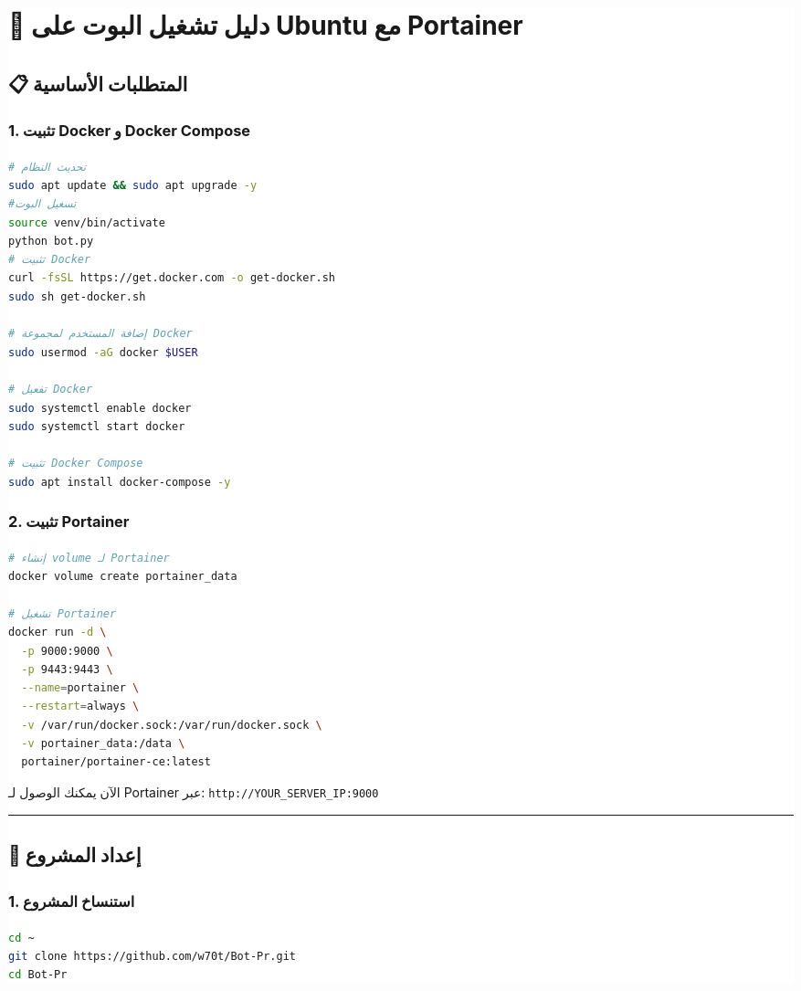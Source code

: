 # 🚀 دليل تشغيل البوت على Ubuntu مع Portainer

## 📋 المتطلبات الأساسية

### 1. تثبيت Docker و Docker Compose
```bash
# تحديث النظام
sudo apt update && sudo apt upgrade -y
#تسغيل البوت 
source venv/bin/activate
python bot.py
# تثبيت Docker
curl -fsSL https://get.docker.com -o get-docker.sh
sudo sh get-docker.sh

# إضافة المستخدم لمجموعة Docker
sudo usermod -aG docker $USER

# تفعيل Docker
sudo systemctl enable docker
sudo systemctl start docker

# تثبيت Docker Compose
sudo apt install docker-compose -y
```

### 2. تثبيت Portainer
```bash
# إنشاء volume لـ Portainer
docker volume create portainer_data

# تشغيل Portainer
docker run -d \
  -p 9000:9000 \
  -p 9443:9443 \
  --name=portainer \
  --restart=always \
  -v /var/run/docker.sock:/var/run/docker.sock \
  -v portainer_data:/data \
  portainer/portainer-ce:latest
```

الآن يمكنك الوصول لـ Portainer عبر: `http://YOUR_SERVER_IP:9000`

---

## 🔧 إعداد المشروع

### 1. استنساخ المشروع
```bash
cd ~
git clone https://github.com/w70t/Bot-Pr.git
cd Bot-Pr
```
